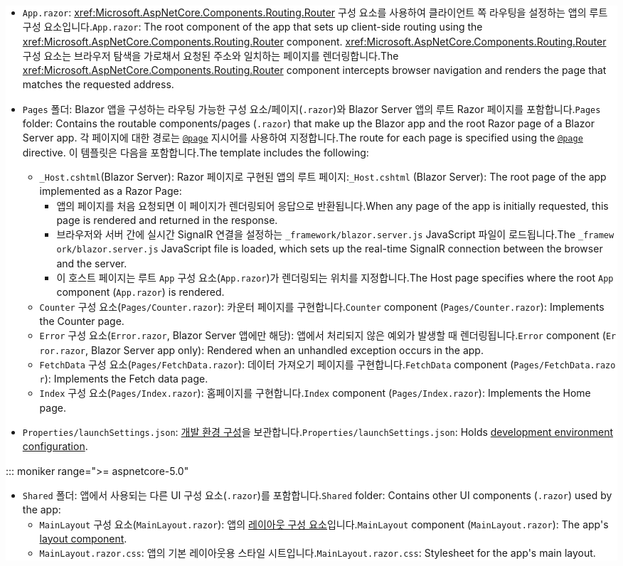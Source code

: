 * <span data-ttu-id="5b692-139">`App.razor`: <xref:Microsoft.AspNetCore.Components.Routing.Router> 구성 요소를 사용하여 클라이언트 쪽 라우팅을 설정하는 앱의 루트 구성 요소입니다.</span><span class="sxs-lookup"><span data-stu-id="5b692-139">`App.razor`: The root component of the app that sets up client-side routing using the <xref:Microsoft.AspNetCore.Components.Routing.Router> component.</span></span> <span data-ttu-id="5b692-140"><xref:Microsoft.AspNetCore.Components.Routing.Router> 구성 요소는 브라우저 탐색을 가로채서 요청된 주소와 일치하는 페이지를 렌더링합니다.</span><span class="sxs-lookup"><span data-stu-id="5b692-140">The <xref:Microsoft.AspNetCore.Components.Routing.Router> component intercepts browser navigation and renders the page that matches the requested address.</span></span>

* <span data-ttu-id="5b692-141">`Pages` 폴더: Blazor 앱을 구성하는 라우팅 가능한 구성 요소/페이지(`.razor`)와 Blazor Server 앱의 루트 Razor 페이지를 포함합니다.</span><span class="sxs-lookup"><span data-stu-id="5b692-141">`Pages` folder: Contains the routable components/pages (`.razor`) that make up the Blazor app and the root Razor page of a Blazor Server app.</span></span> <span data-ttu-id="5b692-142">각 페이지에 대한 경로는 [`@page`](xref:mvc/views/razor#page) 지시어를 사용하여 지정합니다.</span><span class="sxs-lookup"><span data-stu-id="5b692-142">The route for each page is specified using the [`@page`](xref:mvc/views/razor#page) directive.</span></span> <span data-ttu-id="5b692-143">이 템플릿은 다음을 포함합니다.</span><span class="sxs-lookup"><span data-stu-id="5b692-143">The template includes the following:</span></span>
  * <span data-ttu-id="5b692-144">`_Host.cshtml`(Blazor Server): Razor 페이지로 구현된 앱의 루트 페이지:</span><span class="sxs-lookup"><span data-stu-id="5b692-144">`_Host.cshtml` (Blazor Server): The root page of the app implemented as a Razor Page:</span></span>
    * <span data-ttu-id="5b692-145">앱의 페이지를 처음 요청되면 이 페이지가 렌더링되어 응답으로 반환됩니다.</span><span class="sxs-lookup"><span data-stu-id="5b692-145">When any page of the app is initially requested, this page is rendered and returned in the response.</span></span>
    * <span data-ttu-id="5b692-146">브라우저와 서버 간에 실시간 SignalR 연결을 설정하는 `_framework/blazor.server.js` JavaScript 파일이 로드됩니다.</span><span class="sxs-lookup"><span data-stu-id="5b692-146">The `_framework/blazor.server.js` JavaScript file is loaded, which sets up the real-time SignalR connection between the browser and the server.</span></span>
    * <span data-ttu-id="5b692-147">이 호스트 페이지는 루트 `App` 구성 요소(`App.razor`)가 렌더링되는 위치를 지정합니다.</span><span class="sxs-lookup"><span data-stu-id="5b692-147">The Host page specifies where the root `App` component (`App.razor`) is rendered.</span></span>
  * <span data-ttu-id="5b692-148">`Counter` 구성 요소(`Pages/Counter.razor`): 카운터 페이지를 구현합니다.</span><span class="sxs-lookup"><span data-stu-id="5b692-148">`Counter` component (`Pages/Counter.razor`): Implements the Counter page.</span></span>
  * <span data-ttu-id="5b692-149">`Error` 구성 요소(`Error.razor`, Blazor Server 앱에만 해당): 앱에서 처리되지 않은 예외가 발생할 때 렌더링됩니다.</span><span class="sxs-lookup"><span data-stu-id="5b692-149">`Error` component (`Error.razor`, Blazor Server app only): Rendered when an unhandled exception occurs in the app.</span></span>
  * <span data-ttu-id="5b692-150">`FetchData` 구성 요소(`Pages/FetchData.razor`): 데이터 가져오기 페이지를 구현합니다.</span><span class="sxs-lookup"><span data-stu-id="5b692-150">`FetchData` component (`Pages/FetchData.razor`): Implements the Fetch data page.</span></span>
  * <span data-ttu-id="5b692-151">`Index` 구성 요소(`Pages/Index.razor`): 홈페이지를 구현합니다.</span><span class="sxs-lookup"><span data-stu-id="5b692-151">`Index` component (`Pages/Index.razor`): Implements the Home page.</span></span>
  
* <span data-ttu-id="5b692-152">`Properties/launchSettings.json`: [개발 환경 구성](xref:fundamentals/environments#development-and-launchsettingsjson)을 보관합니다.</span><span class="sxs-lookup"><span data-stu-id="5b692-152">`Properties/launchSettings.json`: Holds [development environment configuration](xref:fundamentals/environments#development-and-launchsettingsjson).</span></span>

::: moniker range=">= aspnetcore-5.0"

* <span data-ttu-id="5b692-153">`Shared` 폴더: 앱에서 사용되는 다른 UI 구성 요소(`.razor`)를 포함합니다.</span><span class="sxs-lookup"><span data-stu-id="5b692-153">`Shared` folder: Contains other UI components (`.razor`) used by the app:</span></span>
  * <span data-ttu-id="5b692-154">`MainLayout` 구성 요소(`MainLayout.razor`): 앱의 [레이아웃 구성 요소](xref:blazor/layouts)입니다.</span><span class="sxs-lookup"><span data-stu-id="5b692-154">`MainLayout` component (`MainLayout.razor`): The app's [layout component](xref:blazor/layouts).</span></span>
  * <span data-ttu-id="5b692-155">`MainLayout.razor.css`: 앱의 기본 레이아웃용 스타일 시트입니다.</span><span class="sxs-lookup"><span data-stu-id="5b692-155">`MainLayout.razor.css`: Stylesheet for the app's main layout.</span></span>